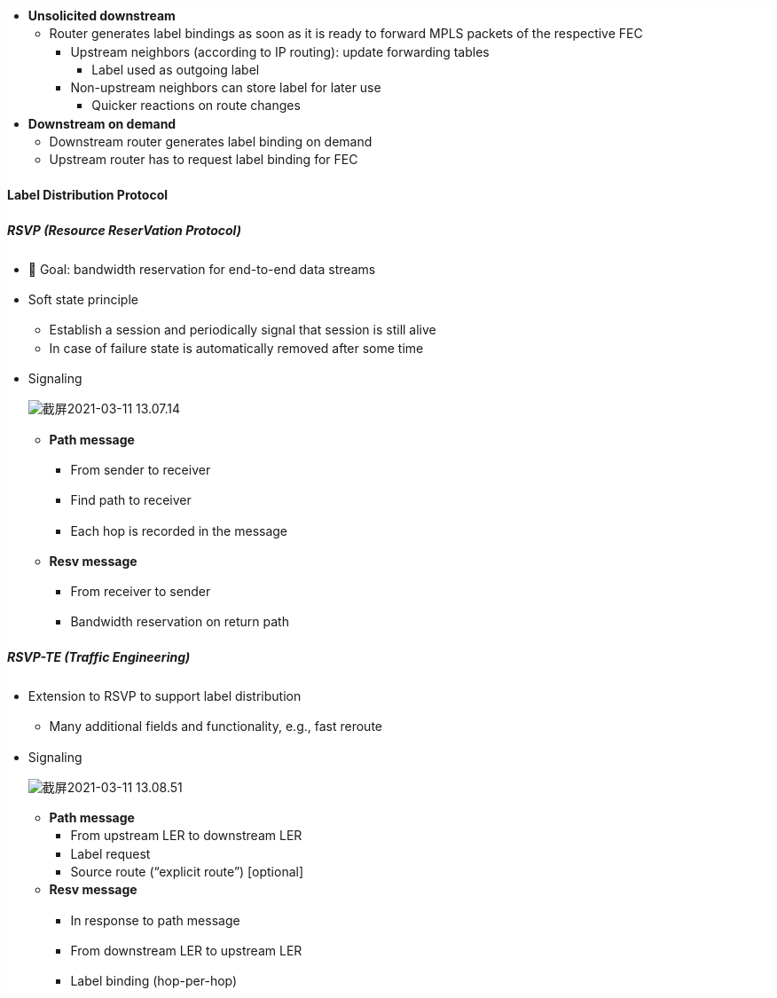 - **Unsolicited downstream**
  - Router generates label bindings as soon as it is ready to forward MPLS packets of the respective FEC
    - Upstream neighbors (according to IP routing): update forwarding tables
      - Label used as outgoing label
    - Non-upstream neighbors can store label for later use 
      - Quicker reactions on route changes
- **Downstream on demand**
  - Downstream router generates label binding on demand 
  - Upstream router has to request label binding for FEC

#### Label Distribution Protocol

##### **RSVP (Resource ReserVation Protocol)**

- 🎯 Goal: bandwidth reservation for end-to-end data streams 

- Soft state principle

  - Establish a session and periodically signal that session is still alive 
  - In case of failure state is automatically removed after some time

- Signaling

  ![截屏2021-03-11 13.07.14](https://raw.githubusercontent.com/EckoTan0804/upic-repo/master/uPic/截屏2021-03-11%2013.07.14.png)

  - **Path message**
    - From sender to receiver

    - Find path to receiver

    - Each hop is recorded in the message
  - **Resv message**
    - From receiver to sender

    - Bandwidth reservation on return path

##### **RSVP-TE (Traffic Engineering)**

- Extension to RSVP to support label distribution

  - Many additional fields and functionality, e.g., fast reroute

- Signaling

  ![截屏2021-03-11 13.08.51](https://raw.githubusercontent.com/EckoTan0804/upic-repo/master/uPic/截屏2021-03-11%2013.08.51.png)

  - **Path message**
    - From upstream LER to downstream LER 
    - Label request
    - Source route (“explicit route”) [optional]
  - **Resv message**
    - In response to path message

    - From downstream LER to upstream LER 
    - Label binding (hop-per-hop)
